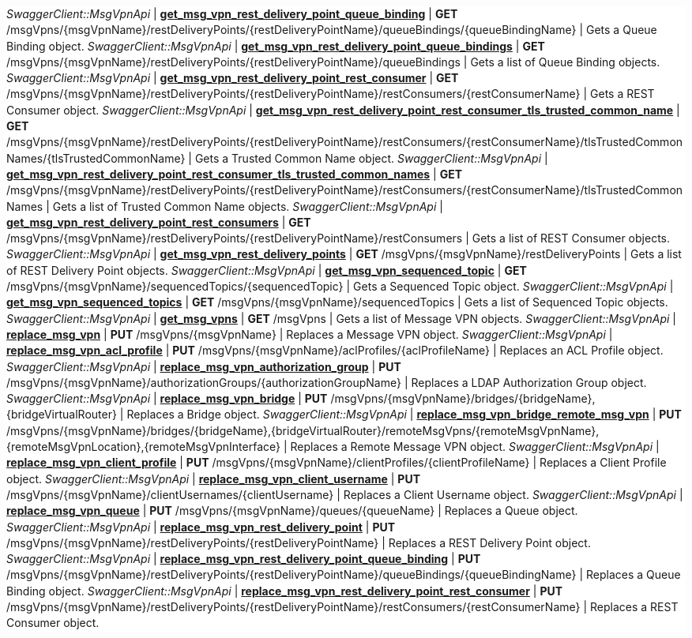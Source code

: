 *SwaggerClient::MsgVpnApi* | [**get_msg_vpn_rest_delivery_point_queue_binding**](docs/MsgVpnApi.md#get_msg_vpn_rest_delivery_point_queue_binding) | **GET** /msgVpns/{msgVpnName}/restDeliveryPoints/{restDeliveryPointName}/queueBindings/{queueBindingName} | Gets a Queue Binding object.
*SwaggerClient::MsgVpnApi* | [**get_msg_vpn_rest_delivery_point_queue_bindings**](docs/MsgVpnApi.md#get_msg_vpn_rest_delivery_point_queue_bindings) | **GET** /msgVpns/{msgVpnName}/restDeliveryPoints/{restDeliveryPointName}/queueBindings | Gets a list of Queue Binding objects.
*SwaggerClient::MsgVpnApi* | [**get_msg_vpn_rest_delivery_point_rest_consumer**](docs/MsgVpnApi.md#get_msg_vpn_rest_delivery_point_rest_consumer) | **GET** /msgVpns/{msgVpnName}/restDeliveryPoints/{restDeliveryPointName}/restConsumers/{restConsumerName} | Gets a REST Consumer object.
*SwaggerClient::MsgVpnApi* | [**get_msg_vpn_rest_delivery_point_rest_consumer_tls_trusted_common_name**](docs/MsgVpnApi.md#get_msg_vpn_rest_delivery_point_rest_consumer_tls_trusted_common_name) | **GET** /msgVpns/{msgVpnName}/restDeliveryPoints/{restDeliveryPointName}/restConsumers/{restConsumerName}/tlsTrustedCommonNames/{tlsTrustedCommonName} | Gets a Trusted Common Name object.
*SwaggerClient::MsgVpnApi* | [**get_msg_vpn_rest_delivery_point_rest_consumer_tls_trusted_common_names**](docs/MsgVpnApi.md#get_msg_vpn_rest_delivery_point_rest_consumer_tls_trusted_common_names) | **GET** /msgVpns/{msgVpnName}/restDeliveryPoints/{restDeliveryPointName}/restConsumers/{restConsumerName}/tlsTrustedCommonNames | Gets a list of Trusted Common Name objects.
*SwaggerClient::MsgVpnApi* | [**get_msg_vpn_rest_delivery_point_rest_consumers**](docs/MsgVpnApi.md#get_msg_vpn_rest_delivery_point_rest_consumers) | **GET** /msgVpns/{msgVpnName}/restDeliveryPoints/{restDeliveryPointName}/restConsumers | Gets a list of REST Consumer objects.
*SwaggerClient::MsgVpnApi* | [**get_msg_vpn_rest_delivery_points**](docs/MsgVpnApi.md#get_msg_vpn_rest_delivery_points) | **GET** /msgVpns/{msgVpnName}/restDeliveryPoints | Gets a list of REST Delivery Point objects.
*SwaggerClient::MsgVpnApi* | [**get_msg_vpn_sequenced_topic**](docs/MsgVpnApi.md#get_msg_vpn_sequenced_topic) | **GET** /msgVpns/{msgVpnName}/sequencedTopics/{sequencedTopic} | Gets a Sequenced Topic object.
*SwaggerClient::MsgVpnApi* | [**get_msg_vpn_sequenced_topics**](docs/MsgVpnApi.md#get_msg_vpn_sequenced_topics) | **GET** /msgVpns/{msgVpnName}/sequencedTopics | Gets a list of Sequenced Topic objects.
*SwaggerClient::MsgVpnApi* | [**get_msg_vpns**](docs/MsgVpnApi.md#get_msg_vpns) | **GET** /msgVpns | Gets a list of Message VPN objects.
*SwaggerClient::MsgVpnApi* | [**replace_msg_vpn**](docs/MsgVpnApi.md#replace_msg_vpn) | **PUT** /msgVpns/{msgVpnName} | Replaces a Message VPN object.
*SwaggerClient::MsgVpnApi* | [**replace_msg_vpn_acl_profile**](docs/MsgVpnApi.md#replace_msg_vpn_acl_profile) | **PUT** /msgVpns/{msgVpnName}/aclProfiles/{aclProfileName} | Replaces an ACL Profile object.
*SwaggerClient::MsgVpnApi* | [**replace_msg_vpn_authorization_group**](docs/MsgVpnApi.md#replace_msg_vpn_authorization_group) | **PUT** /msgVpns/{msgVpnName}/authorizationGroups/{authorizationGroupName} | Replaces a LDAP Authorization Group object.
*SwaggerClient::MsgVpnApi* | [**replace_msg_vpn_bridge**](docs/MsgVpnApi.md#replace_msg_vpn_bridge) | **PUT** /msgVpns/{msgVpnName}/bridges/{bridgeName},{bridgeVirtualRouter} | Replaces a Bridge object.
*SwaggerClient::MsgVpnApi* | [**replace_msg_vpn_bridge_remote_msg_vpn**](docs/MsgVpnApi.md#replace_msg_vpn_bridge_remote_msg_vpn) | **PUT** /msgVpns/{msgVpnName}/bridges/{bridgeName},{bridgeVirtualRouter}/remoteMsgVpns/{remoteMsgVpnName},{remoteMsgVpnLocation},{remoteMsgVpnInterface} | Replaces a Remote Message VPN object.
*SwaggerClient::MsgVpnApi* | [**replace_msg_vpn_client_profile**](docs/MsgVpnApi.md#replace_msg_vpn_client_profile) | **PUT** /msgVpns/{msgVpnName}/clientProfiles/{clientProfileName} | Replaces a Client Profile object.
*SwaggerClient::MsgVpnApi* | [**replace_msg_vpn_client_username**](docs/MsgVpnApi.md#replace_msg_vpn_client_username) | **PUT** /msgVpns/{msgVpnName}/clientUsernames/{clientUsername} | Replaces a Client Username object.
*SwaggerClient::MsgVpnApi* | [**replace_msg_vpn_queue**](docs/MsgVpnApi.md#replace_msg_vpn_queue) | **PUT** /msgVpns/{msgVpnName}/queues/{queueName} | Replaces a Queue object.
*SwaggerClient::MsgVpnApi* | [**replace_msg_vpn_rest_delivery_point**](docs/MsgVpnApi.md#replace_msg_vpn_rest_delivery_point) | **PUT** /msgVpns/{msgVpnName}/restDeliveryPoints/{restDeliveryPointName} | Replaces a REST Delivery Point object.
*SwaggerClient::MsgVpnApi* | [**replace_msg_vpn_rest_delivery_point_queue_binding**](docs/MsgVpnApi.md#replace_msg_vpn_rest_delivery_point_queue_binding) | **PUT** /msgVpns/{msgVpnName}/restDeliveryPoints/{restDeliveryPointName}/queueBindings/{queueBindingName} | Replaces a Queue Binding object.
*SwaggerClient::MsgVpnApi* | [**replace_msg_vpn_rest_delivery_point_rest_consumer**](docs/MsgVpnApi.md#replace_msg_vpn_rest_delivery_point_rest_consumer) | **PUT** /msgVpns/{msgVpnName}/restDeliveryPoints/{restDeliveryPointName}/restConsumers/{restConsumerName} | Replaces a REST Consumer object.